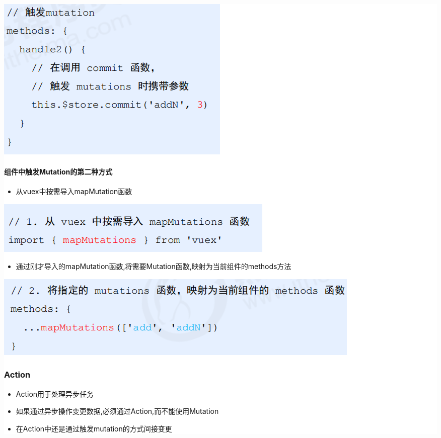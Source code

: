 
![](media/386be8a2815c919aff7caab715809b51.png)

#### 组件中触发Mutation的第二种方式

-   从vuex中按需导入mapMutation函数

![](media/8fb5da92a3e441d439f83b424763bd98.png)

-   通过刚才导入的mapMutation函数,将需要Mutation函数,映射为当前组件的methods方法

![](media/de8348331eaf997b28e99df82e59e8a1.png)

### Action

-   Action用于处理异步任务

-   如果通过异步操作变更数据,必须通过Action,而不能使用Mutation

-   在Action中还是通过触发mutation的方式间接变更
